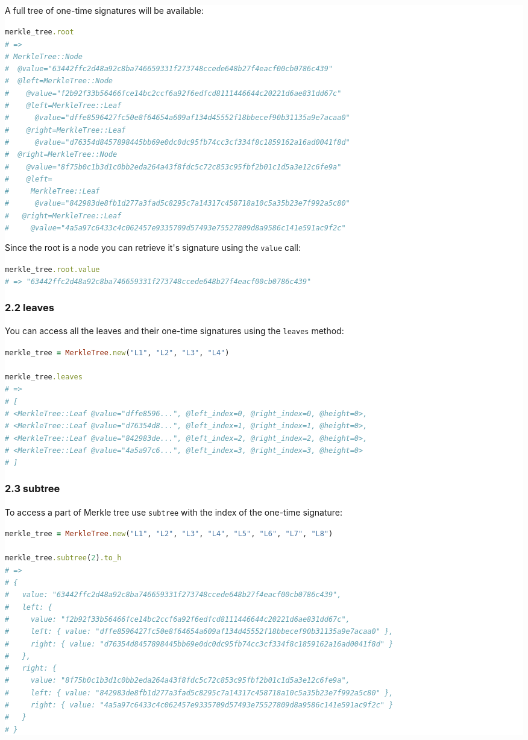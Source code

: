A full tree of one-time signatures will be available:

```ruby
merkle_tree.root
# =>
# MerkleTree::Node
#  @value="63442ffc2d48a92c8ba746659331f273748ccede648b27f4eacf00cb0786c439"
#  @left=MerkleTree::Node
#    @value="f2b92f33b56466fce14bc2ccf6a92f6edfcd8111446644c20221d6ae831dd67c"
#    @left=MerkleTree::Leaf
#      @value="dffe8596427fc50e8f64654a609af134d45552f18bbecef90b31135a9e7acaa0"
#    @right=MerkleTree::Leaf
#      @value="d76354d8457898445bb69e0dc0dc95fb74cc3cf334f8c1859162a16ad0041f8d"
#  @right=MerkleTree::Node
#    @value="8f75b0c1b3d1c0bb2eda264a43f8fdc5c72c853c95fbf2b01c1d5a3e12c6fe9a"
#    @left=
#     MerkleTree::Leaf
#      @value="842983de8fb1d277a3fad5c8295c7a14317c458718a10c5a35b23e7f992a5c80"
#   @right=MerkleTree::Leaf
#     @value="4a5a97c6433c4c062457e9335709d57493e75527809d8a9586c141e591ac9f2c"
```

Since the root is a node you can retrieve it's signature using the `value` call:

```ruby
merkle_tree.root.value
# => "63442ffc2d48a92c8ba746659331f273748ccede648b27f4eacf00cb0786c439"
```

### 2.2 leaves

You can access all the leaves and their one-time signatures using the `leaves` method:

```ruby
merkle_tree = MerkleTree.new("L1", "L2", "L3", "L4")

merkle_tree.leaves
# =>
# [
# <MerkleTree::Leaf @value="dffe8596...", @left_index=0, @right_index=0, @height=0>,
# <MerkleTree::Leaf @value="d76354d8...", @left_index=1, @right_index=1, @height=0>,
# <MerkleTree::Leaf @value="842983de...", @left_index=2, @right_index=2, @height=0>,
# <MerkleTree::Leaf @value="4a5a97c6...", @left_index=3, @right_index=3, @height=0>
# ]
```

### 2.3 subtree

To access a part of Merkle tree use `subtree` with the index of the one-time signature:

```ruby
merkle_tree = MerkleTree.new("L1", "L2", "L3", "L4", "L5", "L6", "L7", "L8")

merkle_tree.subtree(2).to_h
# =>
# {
#   value: "63442ffc2d48a92c8ba746659331f273748ccede648b27f4eacf00cb0786c439",
#   left: {
#     value: "f2b92f33b56466fce14bc2ccf6a92f6edfcd8111446644c20221d6ae831dd67c",
#     left: { value: "dffe8596427fc50e8f64654a609af134d45552f18bbecef90b31135a9e7acaa0" },
#     right: { value: "d76354d8457898445bb69e0dc0dc95fb74cc3cf334f8c1859162a16ad0041f8d" }
#   },
#   right: {
#     value: "8f75b0c1b3d1c0bb2eda264a43f8fdc5c72c853c95fbf2b01c1d5a3e12c6fe9a",
#     left: { value: "842983de8fb1d277a3fad5c8295c7a14317c458718a10c5a35b23e7f992a5c80" },
#     right: { value: "4a5a97c6433c4c062457e9335709d57493e75527809d8a9586c141e591ac9f2c" }
#   }
# }
```